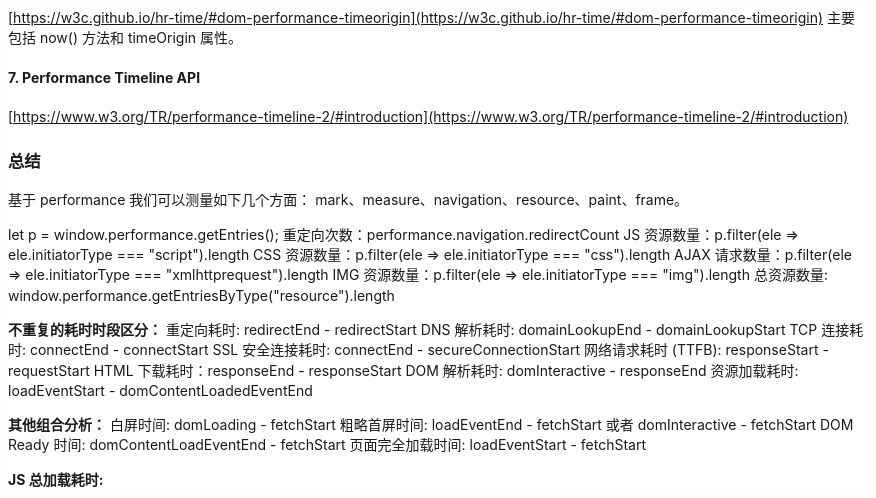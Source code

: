 [https://w3c.github.io/hr-time/#dom-performance-timeorigin](https://w3c.github.io/hr-time/#dom-performance-timeorigin) 
主要包括 now() 方法和 timeOrigin 属性。

#### 7\. Performance Timeline API

[https://www.w3.org/TR/performance-timeline-2/#introduction](https://www.w3.org/TR/performance-timeline-2/#introduction)

### 总结

基于 performance 我们可以测量如下几个方面： 
mark、measure、navigation、resource、paint、frame。

let p = window.performance.getEntries(); 
重定向次数：performance.navigation.redirectCount 
JS 资源数量：p.filter(ele => ele.initiatorType === "script").length 
CSS 资源数量：p.filter(ele => ele.initiatorType === "css").length 
AJAX 请求数量：p.filter(ele => ele.initiatorType === "xmlhttprequest").length 
IMG 资源数量：p.filter(ele => ele.initiatorType === "img").length 
总资源数量: window.performance.getEntriesByType("resource").length

**不重复的耗时时段区分：** 
重定向耗时: redirectEnd - redirectStart 
DNS 解析耗时: domainLookupEnd - domainLookupStart 
TCP 连接耗时: connectEnd - connectStart 
SSL 安全连接耗时: connectEnd - secureConnectionStart 
网络请求耗时 (TTFB): responseStart - requestStart 
HTML 下载耗时：responseEnd - responseStart 
DOM 解析耗时: domInteractive - responseEnd 
资源加载耗时: loadEventStart - domContentLoadedEventEnd

**其他组合分析：** 
白屏时间: domLoading - fetchStart 
粗略首屏时间: loadEventEnd - fetchStart 或者 domInteractive - fetchStart 
DOM Ready 时间: domContentLoadEventEnd - fetchStart 
页面完全加载时间: loadEventStart - fetchStart

**JS 总加载耗时:**
